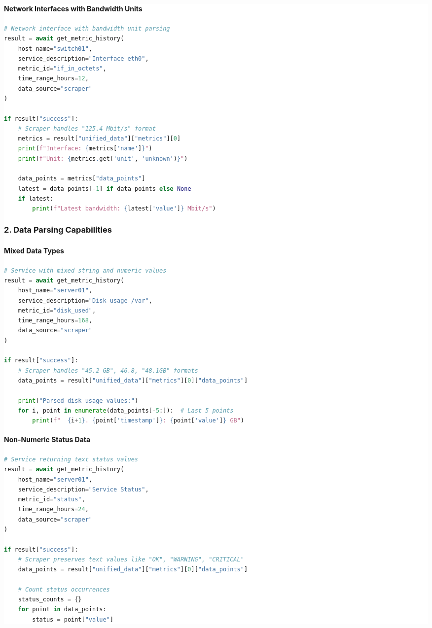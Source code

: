 #### Network Interfaces with Bandwidth Units
```python
# Network interface with bandwidth unit parsing
result = await get_metric_history(
    host_name="switch01",
    service_description="Interface eth0",
    metric_id="if_in_octets",
    time_range_hours=12,
    data_source="scraper"
)

if result["success"]:
    # Scraper handles "125.4 Mbit/s" format
    metrics = result["unified_data"]["metrics"][0]
    print(f"Interface: {metrics['name']}")
    print(f"Unit: {metrics.get('unit', 'unknown')}")
    
    data_points = metrics["data_points"]
    latest = data_points[-1] if data_points else None
    if latest:
        print(f"Latest bandwidth: {latest['value']} Mbit/s")
```

### 2. Data Parsing Capabilities

#### Mixed Data Types
```python
# Service with mixed string and numeric values
result = await get_metric_history(
    host_name="server01",
    service_description="Disk usage /var",
    metric_id="disk_used",
    time_range_hours=168,
    data_source="scraper"
)

if result["success"]:
    # Scraper handles "45.2 GB", 46.8, "48.1GB" formats
    data_points = result["unified_data"]["metrics"][0]["data_points"]
    
    print("Parsed disk usage values:")
    for i, point in enumerate(data_points[-5:]):  # Last 5 points
        print(f"  {i+1}. {point['timestamp']}: {point['value']} GB")
```

#### Non-Numeric Status Data
```python
# Service returning text status values
result = await get_metric_history(
    host_name="server01",
    service_description="Service Status",
    metric_id="status",
    time_range_hours=24,
    data_source="scraper"
)

if result["success"]:
    # Scraper preserves text values like "OK", "WARNING", "CRITICAL"
    data_points = result["unified_data"]["metrics"][0]["data_points"]
    
    # Count status occurrences
    status_counts = {}
    for point in data_points:
        status = point["value"]
```